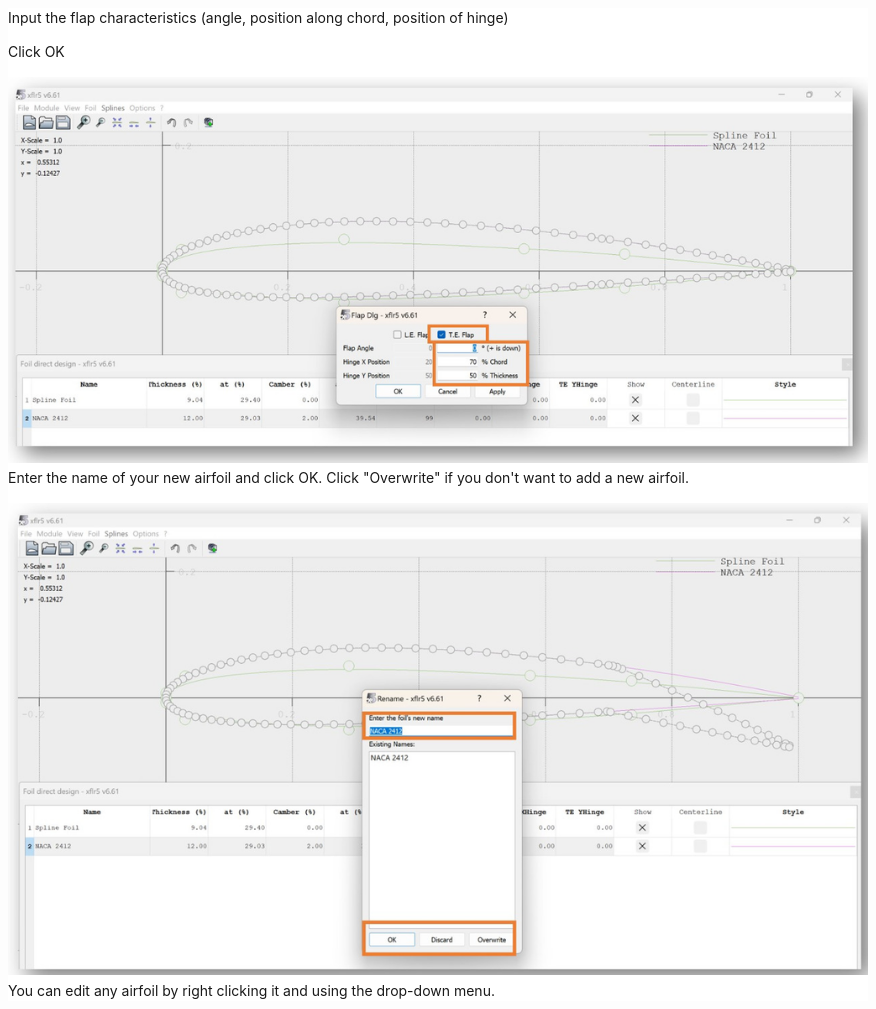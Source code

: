   

 Input the flap characteristics (angle, position along chord, position of hinge)  

  

 Click OK  

![flaps 2](../../assets/user_manual_assets/xflr5%20pictures/flaps2.jpeg)
 Enter the name of your new airfoil and click OK. Click "Overwrite" if you don't want to add a new airfoil.  

![flaps 3](../../assets/user_manual_assets/xflr5%20pictures/flaps3.jpeg)
 You can edit any airfoil by right clicking it and using the drop-down menu.  

